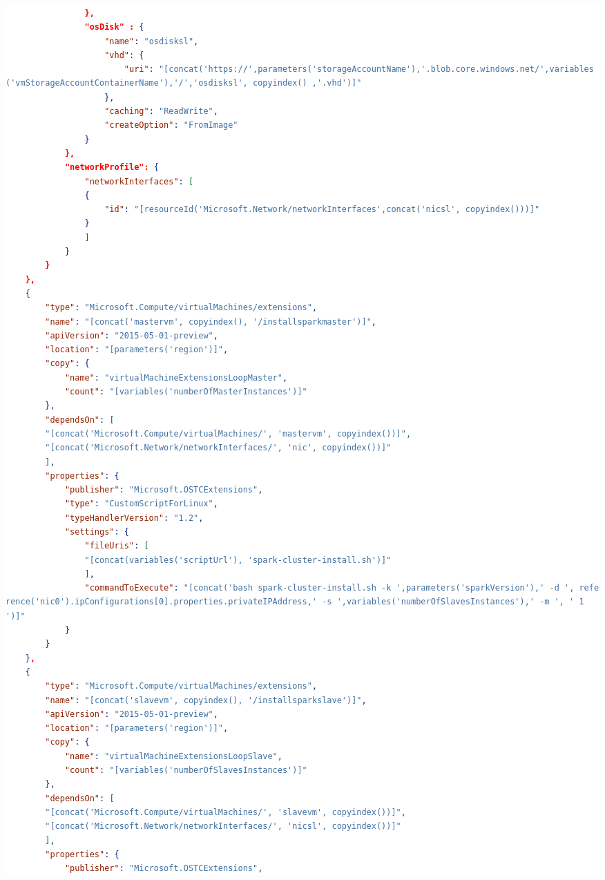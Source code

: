 ```json
				},
				"osDisk" : {
					"name": "osdisksl",
					"vhd": {
						"uri": "[concat('https://',parameters('storageAccountName'),'.blob.core.windows.net/',variables('vmStorageAccountContainerName'),'/','osdisksl', copyindex() ,'.vhd')]"
					},
					"caching": "ReadWrite",
					"createOption": "FromImage"
				}
			},
			"networkProfile": {
				"networkInterfaces": [
				{
					"id": "[resourceId('Microsoft.Network/networkInterfaces',concat('nicsl', copyindex()))]"
				}
				]
			}
		}
	},
	{
		"type": "Microsoft.Compute/virtualMachines/extensions",
		"name": "[concat('mastervm', copyindex(), '/installsparkmaster')]",
		"apiVersion": "2015-05-01-preview",
		"location": "[parameters('region')]",
		"copy": {
			"name": "virtualMachineExtensionsLoopMaster",
			"count": "[variables('numberOfMasterInstances')]"
		},
		"dependsOn": [
		"[concat('Microsoft.Compute/virtualMachines/', 'mastervm', copyindex())]",
		"[concat('Microsoft.Network/networkInterfaces/', 'nic', copyindex())]"
		],
		"properties": {
			"publisher": "Microsoft.OSTCExtensions",
			"type": "CustomScriptForLinux",
			"typeHandlerVersion": "1.2",
			"settings": {
				"fileUris": [
				"[concat(variables('scriptUrl'), 'spark-cluster-install.sh')]"
				],
				"commandToExecute": "[concat('bash spark-cluster-install.sh -k ',parameters('sparkVersion'),' -d ', reference('nic0').ipConfigurations[0].properties.privateIPAddress,' -s ',variables('numberOfSlavesInstances'),' -m ', ' 1 ')]"
			}
		}
	},
	{
		"type": "Microsoft.Compute/virtualMachines/extensions",
		"name": "[concat('slavevm', copyindex(), '/installsparkslave')]",
		"apiVersion": "2015-05-01-preview",
		"location": "[parameters('region')]",
		"copy": {
			"name": "virtualMachineExtensionsLoopSlave",
			"count": "[variables('numberOfSlavesInstances')]"
		},
		"dependsOn": [
		"[concat('Microsoft.Compute/virtualMachines/', 'slavevm', copyindex())]",
		"[concat('Microsoft.Network/networkInterfaces/', 'nicsl', copyindex())]"
		],
		"properties": {
			"publisher": "Microsoft.OSTCExtensions",
```